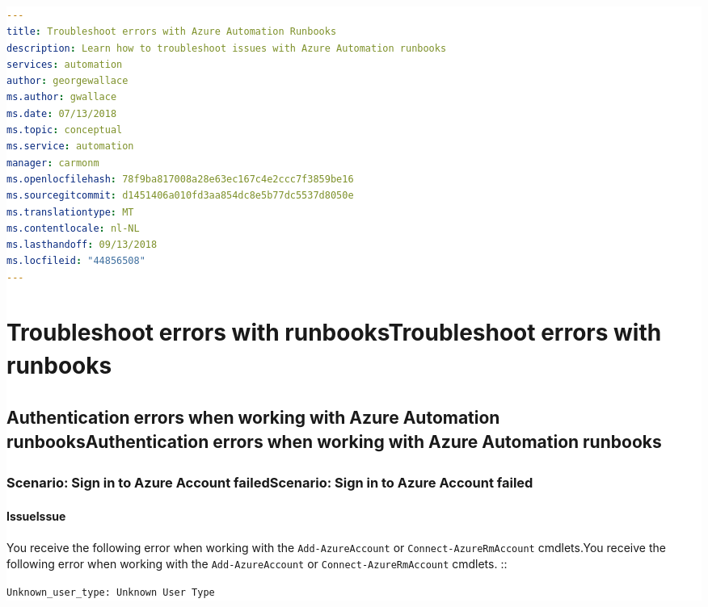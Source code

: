 ```yaml
---
title: Troubleshoot errors with Azure Automation Runbooks
description: Learn how to troubleshoot issues with Azure Automation runbooks
services: automation
author: georgewallace
ms.author: gwallace
ms.date: 07/13/2018
ms.topic: conceptual
ms.service: automation
manager: carmonm
ms.openlocfilehash: 78f9ba817008a28e63ec167c4e2ccc7f3859be16
ms.sourcegitcommit: d1451406a010fd3aa854dc8e5b77dc5537d8050e
ms.translationtype: MT
ms.contentlocale: nl-NL
ms.lasthandoff: 09/13/2018
ms.locfileid: "44856508"
---
```

# <a name="troubleshoot-errors-with-runbooks"></a><span data-ttu-id="103e5-103">Troubleshoot errors with runbooks</span><span class="sxs-lookup"><span data-stu-id="103e5-103">Troubleshoot errors with runbooks</span></span>

## <a name="authentication-errors-when-working-with-azure-automation-runbooks"></a><span data-ttu-id="103e5-104">Authentication errors when working with Azure Automation runbooks</span><span class="sxs-lookup"><span data-stu-id="103e5-104">Authentication errors when working with Azure Automation runbooks</span></span>

### <a name="sign-in-failed"></a><span data-ttu-id="103e5-105">Scenario: Sign in to Azure Account failed</span><span class="sxs-lookup"><span data-stu-id="103e5-105">Scenario: Sign in to Azure Account failed</span></span>

#### <a name="issue"></a><span data-ttu-id="103e5-106">Issue</span><span class="sxs-lookup"><span data-stu-id="103e5-106">Issue</span></span>

<span data-ttu-id="103e5-107">You receive the following error when working with the `Add-AzureAccount` or `Connect-AzureRmAccount` cmdlets.</span><span class="sxs-lookup"><span data-stu-id="103e5-107">You receive the following error when working with the `Add-AzureAccount` or `Connect-AzureRmAccount` cmdlets.</span></span>
<span data-ttu-id="103e5-108">:</span><span class="sxs-lookup"><span data-stu-id="103e5-108">:</span></span>

```
Unknown_user_type: Unknown User Type
```
